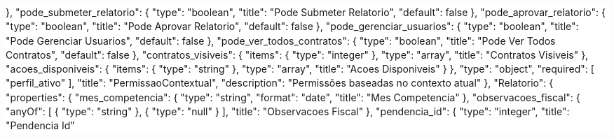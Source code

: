 },
"pode_submeter_relatorio": {
"type": "boolean",
"title": "Pode Submeter Relatorio",
"default": false
},
"pode_aprovar_relatorio": {
"type": "boolean",
"title": "Pode Aprovar Relatorio",
"default": false
},
"pode_gerenciar_usuarios": {
"type": "boolean",
"title": "Pode Gerenciar Usuarios",
"default": false
},
"pode_ver_todos_contratos": {
"type": "boolean",
"title": "Pode Ver Todos Contratos",
"default": false
},
"contratos_visiveis": {
"items": {
"type": "integer"
},
"type": "array",
"title": "Contratos Visiveis"
},
"acoes_disponiveis": {
"items": {
"type": "string"
},
"type": "array",
"title": "Acoes Disponiveis"
}
},
"type": "object",
"required": [
"perfil_ativo"
],
"title": "PermissaoContextual",
"description": "Permissões baseadas no contexto atual"
},
"Relatorio": {
"properties": {
"mes_competencia": {
"type": "string",
"format": "date",
"title": "Mes Competencia"
},
"observacoes_fiscal": {
"anyOf": [
{
"type": "string"
},
{
"type": "null"
}
],
"title": "Observacoes Fiscal"
},
"pendencia_id": {
"type": "integer",
"title": "Pendencia Id"